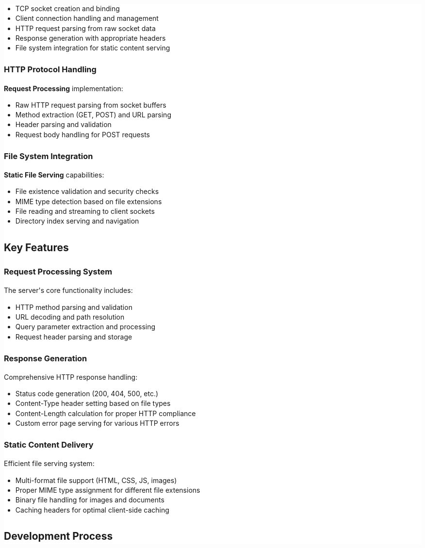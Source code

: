 - TCP socket creation and binding
- Client connection handling and management
- HTTP request parsing from raw socket data
- Response generation with appropriate headers
- File system integration for static content serving

### HTTP Protocol Handling

**Request Processing** implementation:

- Raw HTTP request parsing from socket buffers
- Method extraction (GET, POST) and URL parsing
- Header parsing and validation
- Request body handling for POST requests

### File System Integration

**Static File Serving** capabilities:

- File existence validation and security checks
- MIME type detection based on file extensions
- File reading and streaming to client sockets
- Directory index serving and navigation

## Key Features

### Request Processing System

The server's core functionality includes:

- HTTP method parsing and validation
- URL decoding and path resolution
- Query parameter extraction and processing
- Request header parsing and storage

### Response Generation

Comprehensive HTTP response handling:

- Status code generation (200, 404, 500, etc.)
- Content-Type header setting based on file types
- Content-Length calculation for proper HTTP compliance
- Custom error page serving for various HTTP errors

### Static Content Delivery

Efficient file serving system:

- Multi-format file support (HTML, CSS, JS, images)
- Proper MIME type assignment for different file extensions
- Binary file handling for images and documents
- Caching headers for optimal client-side caching

## Development Process
